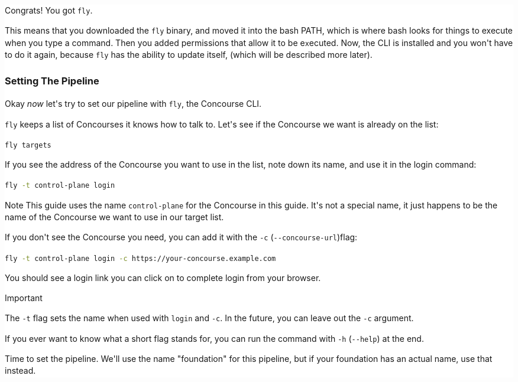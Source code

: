 Congrats! You got `fly`.

This means that you downloaded the `fly` binary,
and moved it into the bash PATH,
which is where bash looks for things to execute
when you type a command.
Then you added permissions that allow it to be e`x`ecuted.
Now, the CLI is installed
and you won't have to do it again,
because `fly` has the ability to update itself,
(which will be described more later).

### <a></a> Setting The Pipeline

Okay _now_ let's try to set our pipeline with `fly`, the Concourse CLI.

`fly` keeps a list of Concourses it knows how to talk to.
Let's see if the Concourse we want is already on the list:

```bash
fly targets
```

If you see the address of the Concourse you want to use in the list,
note down its name, and use it in the login command:

```bash
fly -t control-plane login
```

<p class="note">
<span class="note__title">Note</span>
This guide uses the name <code>control-plane</code>
for the Concourse in this guide.
It's not a special name,
it just happens to be the name
of the Concourse we want to use in our target list.</p>

If you don't see the Concourse you need, you can add it with the `-c` (`--concourse-url`)flag:

```bash
fly -t control-plane login -c https://your-concourse.example.com
```

You should see a login link you can click on
to complete login from your browser.

<p class="note important">
<span class="note__title">Important</span>
<p>The <code>-t</code> flag sets the name when used with <code>login</code> and <code>-c</code>.
In the future, you can leave out the <code>-c</code> argument.
<p>If you ever want to know what a short flag stands for,
you can run the command with <code>-h</code> (<code>--help</code>) at the end.</p>

Time to set the pipeline.
We'll use the name "foundation" for this pipeline,
but if your foundation has an actual name, use that instead.
